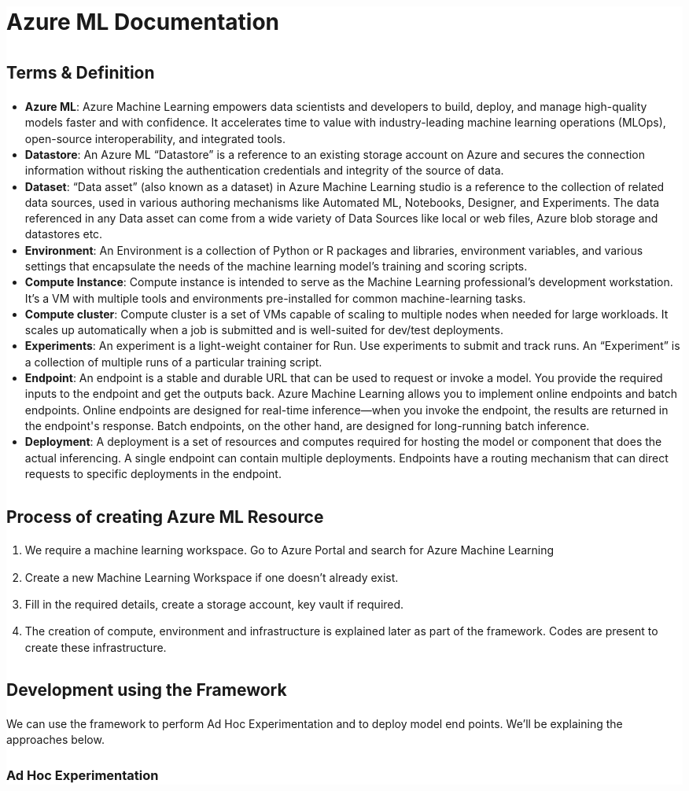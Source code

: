 # Azure ML Documentation
## Terms & Definition
* **Azure ML**: Azure Machine Learning empowers data scientists and developers to build, deploy, and manage high-quality models faster and with confidence. It accelerates time to value with industry-leading machine learning operations (MLOps), open-source interoperability, and integrated tools. 
* **Datastore**: An Azure ML “Datastore” is a reference to an existing storage account on Azure and secures the connection information without risking the authentication credentials and integrity of the source of data.  
* **Dataset**: “Data asset” (also known as a dataset) in Azure Machine Learning studio is a reference to the collection of related data sources, used in various authoring mechanisms like Automated ML, Notebooks, Designer, and Experiments. The data referenced in any Data asset can come from a wide variety of Data Sources like local or web files, Azure blob storage and datastores etc. 
* **Environment**: An Environment is a collection of Python or R packages and libraries, environment variables, and various settings that encapsulate the needs of the machine learning model’s training and scoring scripts.  
* **Compute Instance**: Compute instance is intended to serve as the Machine Learning professional’s development workstation. It’s a VM with multiple tools and environments pre-installed for common machine-learning tasks.  
* **Compute cluster**: Compute cluster is a set of VMs capable of scaling to multiple nodes when needed for large workloads. It scales up automatically when a job is submitted and is well-suited for dev/test deployments. 
* **Experiments**: An experiment is a light-weight container for Run. Use experiments to submit and track runs. An “Experiment” is a collection of multiple runs of a particular training script. 
* **Endpoint**: An endpoint is a stable and durable URL that can be used to request or invoke a model. You provide the required inputs to the endpoint and get the outputs back. Azure Machine Learning allows you to implement online endpoints and batch endpoints. Online endpoints are designed for real-time inference—when you invoke the endpoint, the results are returned in the endpoint's response. Batch endpoints, on the other hand, are designed for long-running batch inference.  
* **Deployment**: A deployment is a set of resources and computes required for hosting the model or component that does the actual inferencing. A single endpoint can contain multiple deployments. Endpoints have a routing mechanism that can direct requests to specific deployments in the endpoint. 

## Process of creating Azure ML Resource

1.	We require a machine learning workspace. Go to Azure Portal and search for Azure Machine Learning 
2.	Create a new Machine Learning Workspace if one doesn’t already exist.  

3.	Fill in the required details, create a storage account, key vault if required. 
4.	The creation of compute, environment and infrastructure is explained later as part of the framework. Codes are present to create these infrastructure. 

## Development using the Framework

We can use the framework to perform Ad Hoc Experimentation and to deploy model end points. We’ll be explaining the approaches below. 

### Ad Hoc Experimentation 
